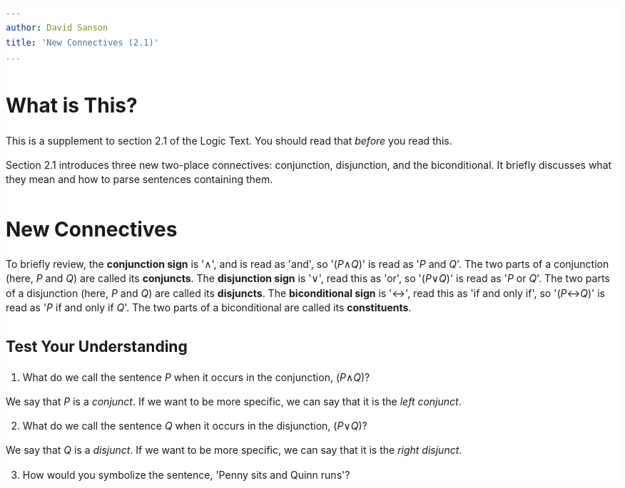 ```yaml
---
author: David Sanson
title: 'New Connectives (2.1)'
...
```


What is This?
=============

This is a supplement to section 2.1 of the Logic Text. You should read
that *before* you read this.

Section 2.1 introduces three new two-place connectives: conjunction,
disjunction, and the biconditional. It briefly discusses what they mean
and how to parse sentences containing them.

New Connectives
===============

To briefly review, the **conjunction sign** is '${\mathord{\wedge}}$',
and is read as 'and', so '$(P{\mathord{\wedge}}Q)$' is read as '$P$ and
$Q$'. The two parts of a conjunction (here, $P$ and $Q$) are called its
**conjuncts**. The **disjunction sign** is '${\mathord{\vee}}$', read
this as 'or', so '$(P{\mathord{\vee}}Q)$' is read as '$P$ or $Q$'. The
two parts of a disjunction (here, $P$ and $Q$) are called its
**disjuncts**. The **biconditional sign** is
'${\mathord{\leftrightarrow}}$', read this as 'if and only if', so
'$(P{\mathord{\leftrightarrow}}Q)$' is read as '$P$ if and only if $Q$'.
The two parts of a biconditional are called its **constituents**.

Test Your Understanding
-----------------------

1.  What do we call the sentence $P$ when it occurs in the conjunction,
    $(P{\mathord{\wedge}}Q)$?

<div class="answers">

We say that $P$ is a *conjunct*. If we want to be more specific, we can
say that it is the *left conjunct*.

</div>

2.  What do we call the sentence $Q$ when it occurs in the disjunction,
    $(P{\mathord{\vee}}Q)$?

<div class="answers">

We say that $Q$ is a *disjunct*. If we want to be more specific, we can
say that it is the *right disjunct*.

</div>

3.  How would you symbolize the sentence, 'Penny sits and Quinn runs'?

<div class="answers">
